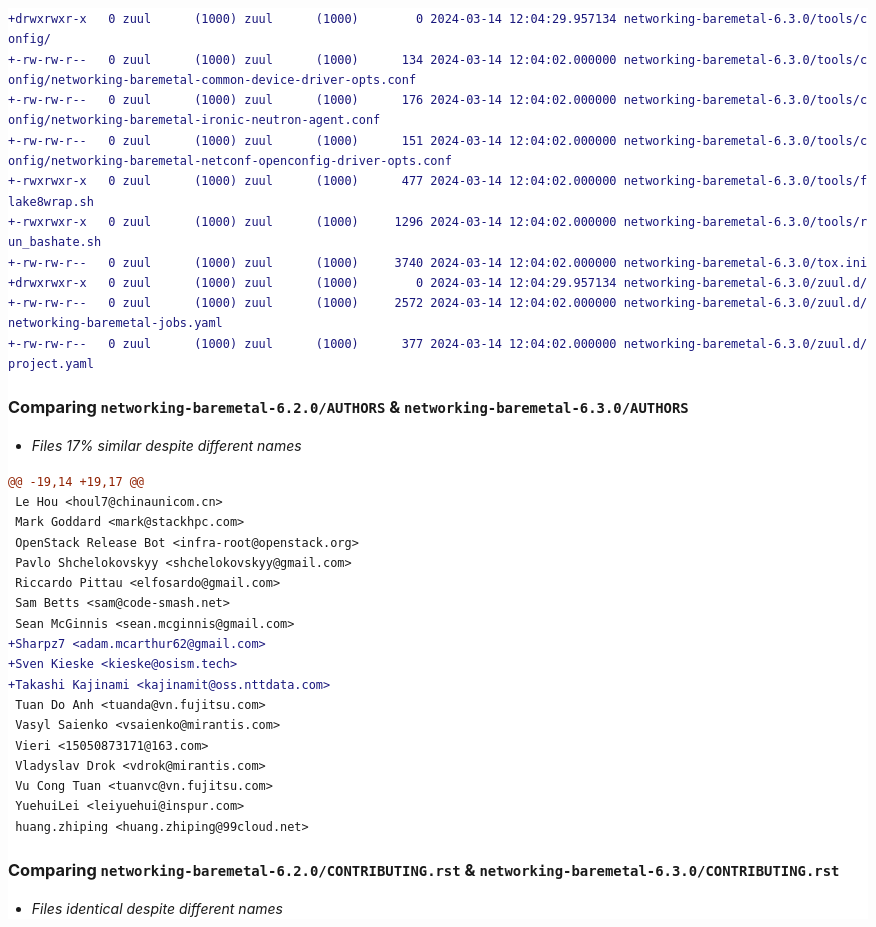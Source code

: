 ```diff
+drwxrwxr-x   0 zuul      (1000) zuul      (1000)        0 2024-03-14 12:04:29.957134 networking-baremetal-6.3.0/tools/config/
+-rw-rw-r--   0 zuul      (1000) zuul      (1000)      134 2024-03-14 12:04:02.000000 networking-baremetal-6.3.0/tools/config/networking-baremetal-common-device-driver-opts.conf
+-rw-rw-r--   0 zuul      (1000) zuul      (1000)      176 2024-03-14 12:04:02.000000 networking-baremetal-6.3.0/tools/config/networking-baremetal-ironic-neutron-agent.conf
+-rw-rw-r--   0 zuul      (1000) zuul      (1000)      151 2024-03-14 12:04:02.000000 networking-baremetal-6.3.0/tools/config/networking-baremetal-netconf-openconfig-driver-opts.conf
+-rwxrwxr-x   0 zuul      (1000) zuul      (1000)      477 2024-03-14 12:04:02.000000 networking-baremetal-6.3.0/tools/flake8wrap.sh
+-rwxrwxr-x   0 zuul      (1000) zuul      (1000)     1296 2024-03-14 12:04:02.000000 networking-baremetal-6.3.0/tools/run_bashate.sh
+-rw-rw-r--   0 zuul      (1000) zuul      (1000)     3740 2024-03-14 12:04:02.000000 networking-baremetal-6.3.0/tox.ini
+drwxrwxr-x   0 zuul      (1000) zuul      (1000)        0 2024-03-14 12:04:29.957134 networking-baremetal-6.3.0/zuul.d/
+-rw-rw-r--   0 zuul      (1000) zuul      (1000)     2572 2024-03-14 12:04:02.000000 networking-baremetal-6.3.0/zuul.d/networking-baremetal-jobs.yaml
+-rw-rw-r--   0 zuul      (1000) zuul      (1000)      377 2024-03-14 12:04:02.000000 networking-baremetal-6.3.0/zuul.d/project.yaml
```

### Comparing `networking-baremetal-6.2.0/AUTHORS` & `networking-baremetal-6.3.0/AUTHORS`

 * *Files 17% similar despite different names*

```diff
@@ -19,14 +19,17 @@
 Le Hou <houl7@chinaunicom.cn>
 Mark Goddard <mark@stackhpc.com>
 OpenStack Release Bot <infra-root@openstack.org>
 Pavlo Shchelokovskyy <shchelokovskyy@gmail.com>
 Riccardo Pittau <elfosardo@gmail.com>
 Sam Betts <sam@code-smash.net>
 Sean McGinnis <sean.mcginnis@gmail.com>
+Sharpz7 <adam.mcarthur62@gmail.com>
+Sven Kieske <kieske@osism.tech>
+Takashi Kajinami <kajinamit@oss.nttdata.com>
 Tuan Do Anh <tuanda@vn.fujitsu.com>
 Vasyl Saienko <vsaienko@mirantis.com>
 Vieri <15050873171@163.com>
 Vladyslav Drok <vdrok@mirantis.com>
 Vu Cong Tuan <tuanvc@vn.fujitsu.com>
 YuehuiLei <leiyuehui@inspur.com>
 huang.zhiping <huang.zhiping@99cloud.net>
```

### Comparing `networking-baremetal-6.2.0/CONTRIBUTING.rst` & `networking-baremetal-6.3.0/CONTRIBUTING.rst`

 * *Files identical despite different names*
